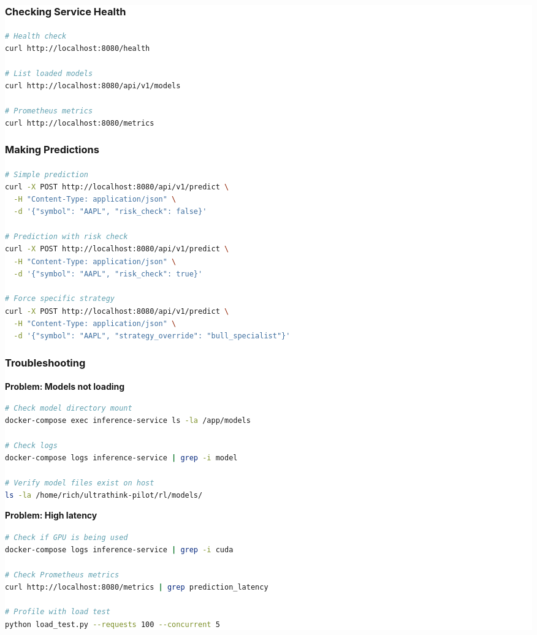 ### Checking Service Health

```bash
# Health check
curl http://localhost:8080/health

# List loaded models
curl http://localhost:8080/api/v1/models

# Prometheus metrics
curl http://localhost:8080/metrics
```

### Making Predictions

```bash
# Simple prediction
curl -X POST http://localhost:8080/api/v1/predict \
  -H "Content-Type: application/json" \
  -d '{"symbol": "AAPL", "risk_check": false}'

# Prediction with risk check
curl -X POST http://localhost:8080/api/v1/predict \
  -H "Content-Type: application/json" \
  -d '{"symbol": "AAPL", "risk_check": true}'

# Force specific strategy
curl -X POST http://localhost:8080/api/v1/predict \
  -H "Content-Type: application/json" \
  -d '{"symbol": "AAPL", "strategy_override": "bull_specialist"}'
```

### Troubleshooting

**Problem: Models not loading**
```bash
# Check model directory mount
docker-compose exec inference-service ls -la /app/models

# Check logs
docker-compose logs inference-service | grep -i model

# Verify model files exist on host
ls -la /home/rich/ultrathink-pilot/rl/models/
```

**Problem: High latency**
```bash
# Check if GPU is being used
docker-compose logs inference-service | grep -i cuda

# Check Prometheus metrics
curl http://localhost:8080/metrics | grep prediction_latency

# Profile with load test
python load_test.py --requests 100 --concurrent 5
```
